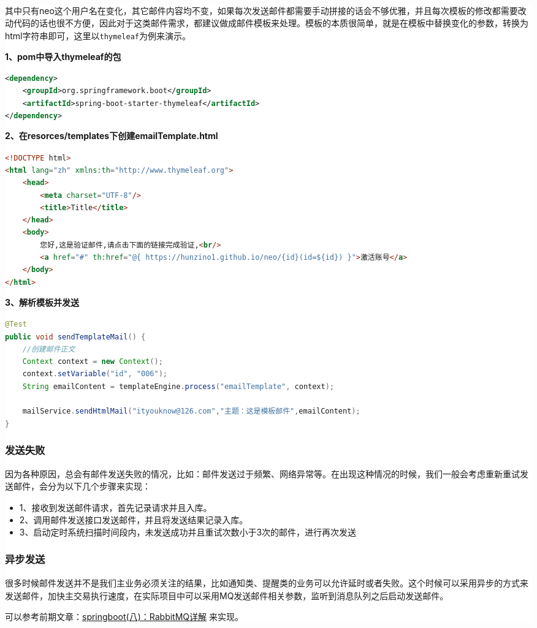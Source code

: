 其中只有neo这个用户名在变化，其它邮件内容均不变，如果每次发送邮件都需要手动拼接的话会不够优雅，并且每次模板的修改都需要改动代码的话也很不方便，因此对于这类邮件需求，都建议做成邮件模板来处理。模板的本质很简单，就是在模板中替换变化的参数，转换为html字符串即可，这里以```thymeleaf```为例来演示。

**1、pom中导入thymeleaf的包**

``` xml
<dependency>
	<groupId>org.springframework.boot</groupId>
	<artifactId>spring-boot-starter-thymeleaf</artifactId>
</dependency>
```

**2、在resorces/templates下创建emailTemplate.html**

``` html
<!DOCTYPE html>
<html lang="zh" xmlns:th="http://www.thymeleaf.org">
    <head>
        <meta charset="UTF-8"/>
        <title>Title</title>
    </head>
    <body>
        您好,这是验证邮件,请点击下面的链接完成验证,<br/>
        <a href="#" th:href="@{ https://hunzino1.github.io/neo/{id}(id=${id}) }">激活账号</a>
    </body>
</html>
```

**3、解析模板并发送**

``` java
@Test
public void sendTemplateMail() {
    //创建邮件正文
    Context context = new Context();
    context.setVariable("id", "006");
    String emailContent = templateEngine.process("emailTemplate", context);

    mailService.sendHtmlMail("ityouknow@126.com","主题：这是模板邮件",emailContent);
}
```

### 发送失败

因为各种原因，总会有邮件发送失败的情况，比如：邮件发送过于频繁、网络异常等。在出现这种情况的时候，我们一般会考虑重新重试发送邮件，会分为以下几个步骤来实现：

- 1、接收到发送邮件请求，首先记录请求并且入库。
- 2、调用邮件发送接口发送邮件，并且将发送结果记录入库。
- 3、启动定时系统扫描时间段内，未发送成功并且重试次数小于3次的邮件，进行再次发送


### 异步发送

很多时候邮件发送并不是我们主业务必须关注的结果，比如通知类、提醒类的业务可以允许延时或者失败。这个时候可以采用异步的方式来发送邮件，加快主交易执行速度，在实际项目中可以采用MQ发送邮件相关参数，监听到消息队列之后启动发送邮件。

可以参考前期文章：[springboot(八)：RabbitMQ详解](https://hunzino1.github.io/springboot/2016/11/30/springboot(%E5%85%AB)-RabbitMQ%E8%AF%A6%E8%A7%A3.html) 来实现。
